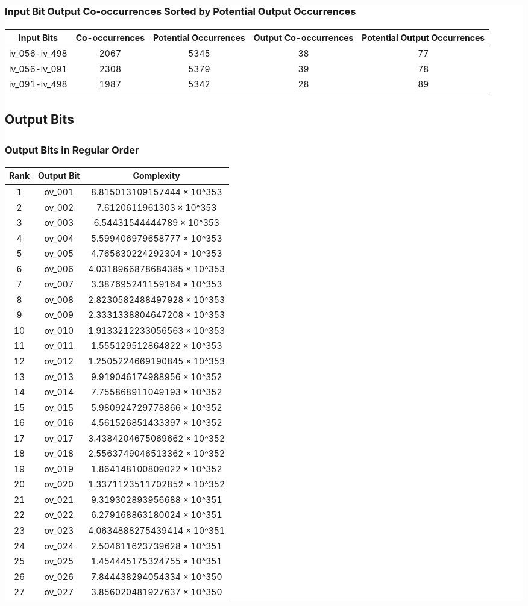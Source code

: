 ### Input Bit Output Co-occurrences Sorted by Potential Output Occurrences

| Input Bits | Co-occurrences | Potential Occurrences | Output Co-occurrences | Potential Output Occurrences |
|:----------:|:--------------:|:---------------------:|:---------------------:|:----------------------------:|
| iv_056-iv_498 | 2067 | 5345 | 38 | 77 |
| iv_056-iv_091 | 2308 | 5379 | 39 | 78 |
| iv_091-iv_498 | 1987 | 5342 | 28 | 89 |

## Output Bits

### Output Bits in Regular Order

| Rank | Output Bit | Complexity |
|:----:|:----------:|:----------:|
| 1 | ov_001 | 8.815013109157444 × 10^353 |
| 2 | ov_002 | 7.6120611961303 × 10^353 |
| 3 | ov_003 | 6.54431544444789 × 10^353 |
| 4 | ov_004 | 5.599406979658777 × 10^353 |
| 5 | ov_005 | 4.765630224292304 × 10^353 |
| 6 | ov_006 | 4.0318966878684385 × 10^353 |
| 7 | ov_007 | 3.387695241159164 × 10^353 |
| 8 | ov_008 | 2.8230582488497928 × 10^353 |
| 9 | ov_009 | 2.3331338804647208 × 10^353 |
| 10 | ov_010 | 1.9133212233056563 × 10^353 |
| 11 | ov_011 | 1.555129512864822 × 10^353 |
| 12 | ov_012 | 1.2505224669190845 × 10^353 |
| 13 | ov_013 | 9.919046174988956 × 10^352 |
| 14 | ov_014 | 7.755868911049193 × 10^352 |
| 15 | ov_015 | 5.980924729778866 × 10^352 |
| 16 | ov_016 | 4.561526851433397 × 10^352 |
| 17 | ov_017 | 3.4384204675069662 × 10^352 |
| 18 | ov_018 | 2.5563749046513362 × 10^352 |
| 19 | ov_019 | 1.864148100809022 × 10^352 |
| 20 | ov_020 | 1.3371123511702852 × 10^352 |
| 21 | ov_021 | 9.319302893956688 × 10^351 |
| 22 | ov_022 | 6.279168863180024 × 10^351 |
| 23 | ov_023 | 4.0634888275439414 × 10^351 |
| 24 | ov_024 | 2.504611623739628 × 10^351 |
| 25 | ov_025 | 1.454445175324755 × 10^351 |
| 26 | ov_026 | 7.844438294054334 × 10^350 |
| 27 | ov_027 | 3.856020481927637 × 10^350 |